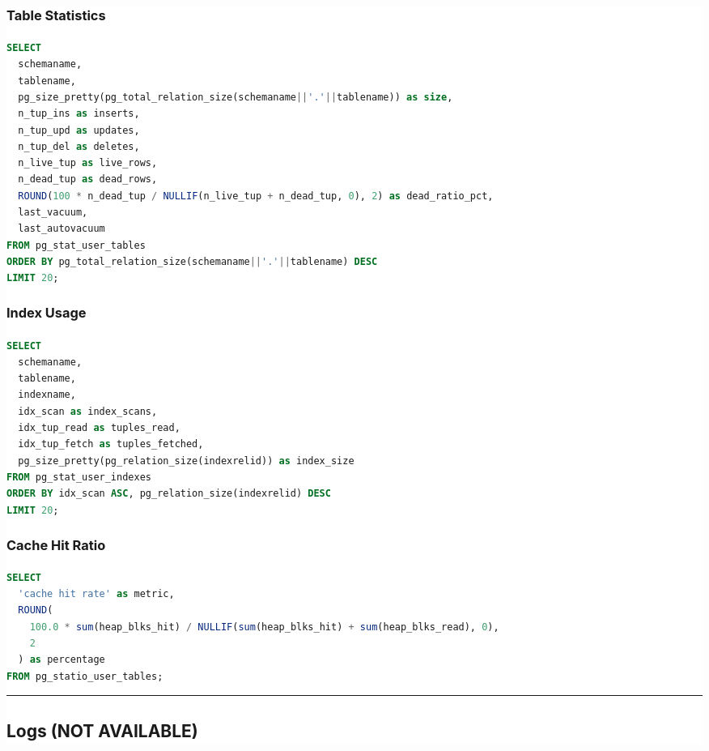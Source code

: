 ### Table Statistics

```sql
SELECT
  schemaname,
  tablename,
  pg_size_pretty(pg_total_relation_size(schemaname||'.'||tablename)) as size,
  n_tup_ins as inserts,
  n_tup_upd as updates,
  n_tup_del as deletes,
  n_live_tup as live_rows,
  n_dead_tup as dead_rows,
  ROUND(100 * n_dead_tup / NULLIF(n_live_tup + n_dead_tup, 0), 2) as dead_ratio_pct,
  last_vacuum,
  last_autovacuum
FROM pg_stat_user_tables
ORDER BY pg_total_relation_size(schemaname||'.'||tablename) DESC
LIMIT 20;
```

### Index Usage

```sql
SELECT
  schemaname,
  tablename,
  indexname,
  idx_scan as index_scans,
  idx_tup_read as tuples_read,
  idx_tup_fetch as tuples_fetched,
  pg_size_pretty(pg_relation_size(indexrelid)) as index_size
FROM pg_stat_user_indexes
ORDER BY idx_scan ASC, pg_relation_size(indexrelid) DESC
LIMIT 20;
```

### Cache Hit Ratio

```sql
SELECT
  'cache hit rate' as metric,
  ROUND(
    100.0 * sum(heap_blks_hit) / NULLIF(sum(heap_blks_hit) + sum(heap_blks_read), 0),
    2
  ) as percentage
FROM pg_statio_user_tables;
```

---

## Logs (NOT AVAILABLE)
